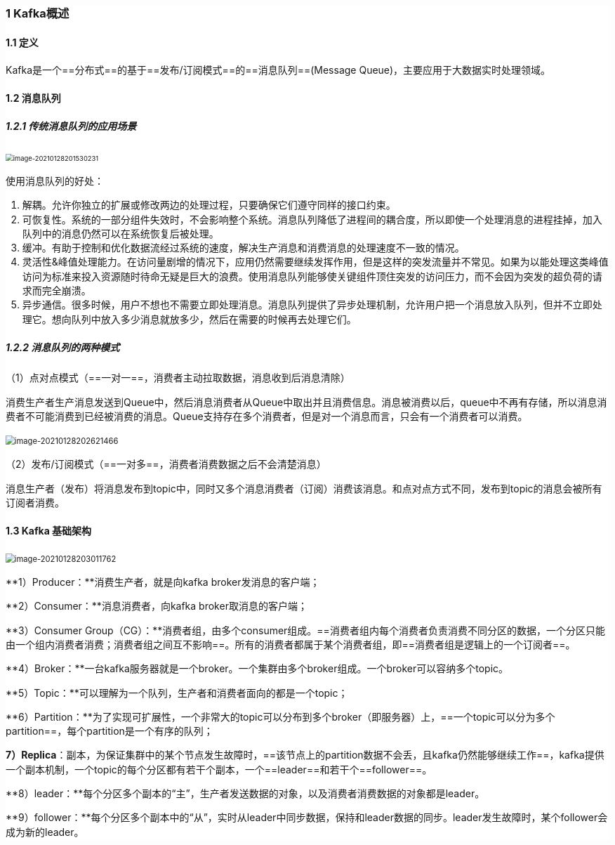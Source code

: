 ### 1 Kafka概述

#### 1.1 定义

Kafka是一个==分布式==的基于==发布/订阅模式==的==消息队列==(Message Queue)，主要应用于大数据实时处理领域。

#### 1.2 消息队列

##### 1.2.1 传统消息队列的应用场景

<img src="C:\Users\cuimaolin\AppData\Roaming\Typora\typora-user-images\image-20210128201530231.png" alt="image-20210128201530231" style="zoom:67%;" />

使用消息队列的好处：

1. 解耦。允许你独立的扩展或修改两边的处理过程，只要确保它们遵守同样的接口约束。
2. 可恢复性。系统的一部分组件失效时，不会影响整个系统。消息队列降低了进程间的耦合度，所以即使一个处理消息的进程挂掉，加入队列中的消息仍然可以在系统恢复后被处理。
3. 缓冲。有助于控制和优化数据流经过系统的速度，解决生产消息和消费消息的处理速度不一致的情况。
4. 灵活性&峰值处理能力。在访问量剧增的情况下，应用仍然需要继续发挥作用，但是这样的突发流量并不常见。如果为以能处理这类峰值访问为标准来投入资源随时待命无疑是巨大的浪费。使用消息队列能够使关键组件顶住突发的访问压力，而不会因为突发的超负荷的请求而完全崩溃。
5. 异步通信。很多时候，用户不想也不需要立即处理消息。消息队列提供了异步处理机制，允许用户把一个消息放入队列，但并不立即处理它。想向队列中放入多少消息就放多少，然后在需要的时候再去处理它们。

##### 1.2.2 消息队列的两种模式

（1）点对点模式（==一对一==，消费者主动拉取数据，消息收到后消息清除）

消费生产者生产消息发送到Queue中，然后消息消费者从Queue中取出并且消费信息。消息被消费以后，queue中不再有存储，所以消息消费者不可能消费到已经被消费的消息。Queue支持存在多个消费者，但是对一个消息而言，只会有一个消费者可以消费。

<img src="C:\Users\cuimaolin\AppData\Roaming\Typora\typora-user-images\image-20210128202621466.png" alt="image-20210128202621466" style="zoom:80%;" />

（2）发布/订阅模式（==一对多==，消费者消费数据之后不会清楚消息）

消息生产者（发布）将消息发布到topic中，同时又多个消息消费者（订阅）消费该消息。和点对点方式不同，发布到topic的消息会被所有订阅者消费。

#### 1.3 Kafka 基础架构

<img src="C:\Users\cuimaolin\AppData\Roaming\Typora\typora-user-images\image-20210128203011762.png" alt="image-20210128203011762" style="zoom:80%;" />

**1）Producer：**消费生产者，就是向kafka broker发消息的客户端；

**2）Consumer：**消息消费者，向kafka broker取消息的客户端；

**3）Consumer Group（CG）：**消费者组，由多个consumer组成。==消费者组内每个消费者负责消费不同分区的数据，一个分区只能由一个组内消费者消费；消费者组之间互不影响==。所有的消费者都属于某个消费者组，即==消费者组是逻辑上的一个订阅者==。

**4）Broker：**一台kafka服务器就是一个broker。一个集群由多个broker组成。一个broker可以容纳多个topic。

**5）Topic：**可以理解为一个队列，生产者和消费者面向的都是一个topic；

**6）Partition：**为了实现可扩展性，一个非常大的topic可以分布到多个broker（即服务器）上，==一个topic可以分为多个partition==，每个partition是一个有序的队列；

**7）Replica**：副本，为保证集群中的某个节点发生故障时，==该节点上的partition数据不会丢，且kafka仍然能够继续工作==，kafka提供一个副本机制，一个topic的每个分区都有若干个副本，一个==leader==和若干个==follower==。

**8）leader：**每个分区多个副本的“主”，生产者发送数据的对象，以及消费者消费数据的对象都是leader。

**9）follower：**每个分区多个副本中的“从”，实时从leader中同步数据，保持和leader数据的同步。leader发生故障时，某个follower会成为新的leader。
